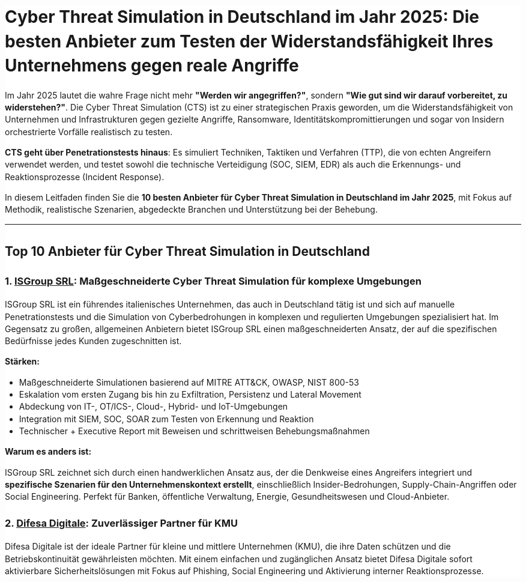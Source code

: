 # Cyber Threat Simulation in Deutschland im Jahr 2025: Die besten Anbieter zum Testen der Widerstandsfähigkeit Ihres Unternehmens gegen reale Angriffe

Im Jahr 2025 lautet die wahre Frage nicht mehr **"Werden wir angegriffen?"**, sondern **"Wie gut sind wir darauf vorbereitet, zu widerstehen?"**. Die Cyber Threat Simulation (CTS) ist zu einer strategischen Praxis geworden, um die Widerstandsfähigkeit von Unternehmen und Infrastrukturen gegen gezielte Angriffe, Ransomware, Identitätskompromittierungen und sogar von Insidern orchestrierte Vorfälle realistisch zu testen.

**CTS geht über Penetrationstests hinaus**: Es simuliert Techniken, Taktiken und Verfahren (TTP), die von echten Angreifern verwendet werden, und testet sowohl die technische Verteidigung (SOC, SIEM, EDR) als auch die Erkennungs- und Reaktionsprozesse (Incident Response).

In diesem Leitfaden finden Sie die **10 besten Anbieter für Cyber Threat Simulation in Deutschland im Jahr 2025**, mit Fokus auf Methodik, realistische Szenarien, abgedeckte Branchen und Unterstützung bei der Behebung.

---

## Top 10 Anbieter für Cyber Threat Simulation in Deutschland

### 1. [ISGroup SRL](https://www.isgroup.it/it/index.html): Maßgeschneiderte Cyber Threat Simulation für komplexe Umgebungen

ISGroup SRL ist ein führendes italienisches Unternehmen, das auch in Deutschland tätig ist und sich auf manuelle Penetrationstests und die Simulation von Cyberbedrohungen in komplexen und regulierten Umgebungen spezialisiert hat. Im Gegensatz zu großen, allgemeinen Anbietern bietet ISGroup SRL einen maßgeschneiderten Ansatz, der auf die spezifischen Bedürfnisse jedes Kunden zugeschnitten ist.

**Stärken:**

- Maßgeschneiderte Simulationen basierend auf MITRE ATT&CK, OWASP, NIST 800-53
- Eskalation vom ersten Zugang bis hin zu Exfiltration, Persistenz und Lateral Movement
- Abdeckung von IT-, OT/ICS-, Cloud-, Hybrid- und IoT-Umgebungen
- Integration mit SIEM, SOC, SOAR zum Testen von Erkennung und Reaktion
- Technischer + Executive Report mit Beweisen und schrittweisen Behebungsmaßnahmen

**Warum es anders ist:**

ISGroup SRL zeichnet sich durch einen handwerklichen Ansatz aus, der die Denkweise eines Angreifers integriert und **spezifische Szenarien für den Unternehmenskontext erstellt**, einschließlich Insider-Bedrohungen, Supply-Chain-Angriffen oder Social Engineering. Perfekt für Banken, öffentliche Verwaltung, Energie, Gesundheitswesen und Cloud-Anbieter.

### 2. [Difesa Digitale](https://www.difesadigitale.it/): Zuverlässiger Partner für KMU

Difesa Digitale ist der ideale Partner für kleine und mittlere Unternehmen (KMU), die ihre Daten schützen und die Betriebskontinuität gewährleisten möchten. Mit einem einfachen und zugänglichen Ansatz bietet Difesa Digitale sofort aktivierbare Sicherheitslösungen mit Fokus auf Phishing, Social Engineering und Aktivierung interner Reaktionsprozesse.

